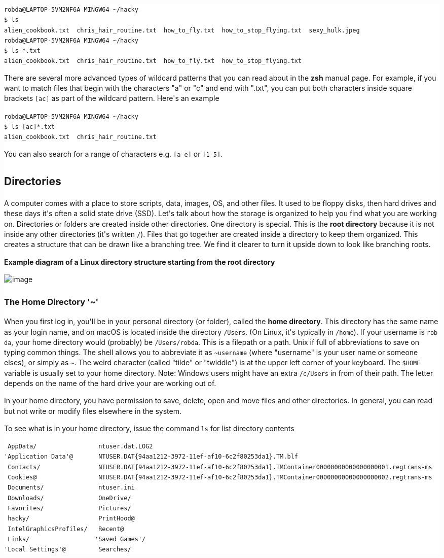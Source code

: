 ```
robda@LAPTOP-5VM2NF6A MINGW64 ~/hacky
$ ls
alien_cookbook.txt  chris_hair_routine.txt  how_to_fly.txt  how_to_stop_flying.txt  sexy_hulk.jpeg
robda@LAPTOP-5VM2NF6A MINGW64 ~/hacky
$ ls *.txt
alien_cookbook.txt  chris_hair_routine.txt  how_to_fly.txt  how_to_stop_flying.txt
```

There are several more advanced types of wildcard patterns that you can read about in the **zsh** manual page.  For example, if you want to match files that begin with the characters "a" or "c" and end with ".txt", you can put both characters inside square brackets `[ac]` as part of the wildcard pattern. Here's an example

```
robda@LAPTOP-5VM2NF6A MINGW64 ~/hacky
$ ls [ac]*.txt
alien_cookbook.txt  chris_hair_routine.txt
```

You can also search for a range of characters e.g. `[a-e]` or `[1-5]`.

## Directories

A computer comes with a place to store scripts, data, images, OS, and other files. It used to be floppy disks, then hard drives and these days it's often a solid state drive (SSD). Let's talk about how the storage is organized to help you find what you are working on. Directories or folders are created inside other directories. One directory is special. This is the **root directory** because it is not inside any other directories (it's written `/`). Files that go together are created inside a directory to keep them organized. This creates a structure that can be drawn like a branching tree. We find it clearer to turn it upside down to look like branching roots. 

**Example diagram of a Linux directory structure starting from the root directory**

![image](https://github.com/user-attachments/assets/ea6c7dd3-4b45-42d5-856e-f9f140dc9571)

### The Home Directory '~'


When you first log in, you'll be in your personal directory (or folder), called the **home directory**. This directory has the same name as your login name, and on macOS is located inside the directory `/Users`.  (On Linux, it's typically in `/home`). If your username is `robda`, your home directory would (probably) be `/Users/robda`. This is a filepath or a path. Unix if full of abbreviations to save on typing common things. The shell allows you to abbreviate it as `~username` (where "username" is your user name or someone elses), or simply as `~`. The weird character (called "tilde" or "twiddle") is at the upper left corner of your keyboard. The `$HOME` variable is usually set to your home directory. Note: Windows users might have an extra `/c/Users` in from of their path. The letter depends on the name of the hard drive your are working out of.

In your home directory, you have permission to save, delete, open and move files and other directories. In general, you can read but not write or modify files elsewhere in the system.

To see what is in your home directory, issue the command `ls` for list directory contents

```
 AppData/                 ntuser.dat.LOG2
'Application Data'@       NTUSER.DAT{94aa1212-3972-11ef-af10-6c2f80253da1}.TM.blf
 Contacts/                NTUSER.DAT{94aa1212-3972-11ef-af10-6c2f80253da1}.TMContainer00000000000000000001.regtrans-ms
 Cookies@                 NTUSER.DAT{94aa1212-3972-11ef-af10-6c2f80253da1}.TMContainer00000000000000000002.regtrans-ms
 Documents/               ntuser.ini
 Downloads/               OneDrive/
 Favorites/               Pictures/
 hacky/                   PrintHood@
 IntelGraphicsProfiles/   Recent@
 Links/                  'Saved Games'/
'Local Settings'@         Searches/
```